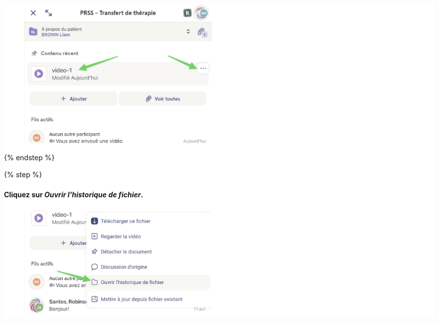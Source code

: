 <div align="left"><figure><img src="../../.gitbook/assets/epingler-un-document-et-consulter-lhistorique-des-versions - Step 8.jpeg" alt="" width="375"><figcaption></figcaption></figure></div>
{% endstep %}

{% step %}
#### Cliquez sur _Ouvrir l'historique de fichier_.

<div align="left"><figure><img src="../../.gitbook/assets/epingler-un-document-et-consulter-lhistorique-des-versions - Step 9.jpeg" alt="" width="375"><figcaption></figcaption></figure></div>